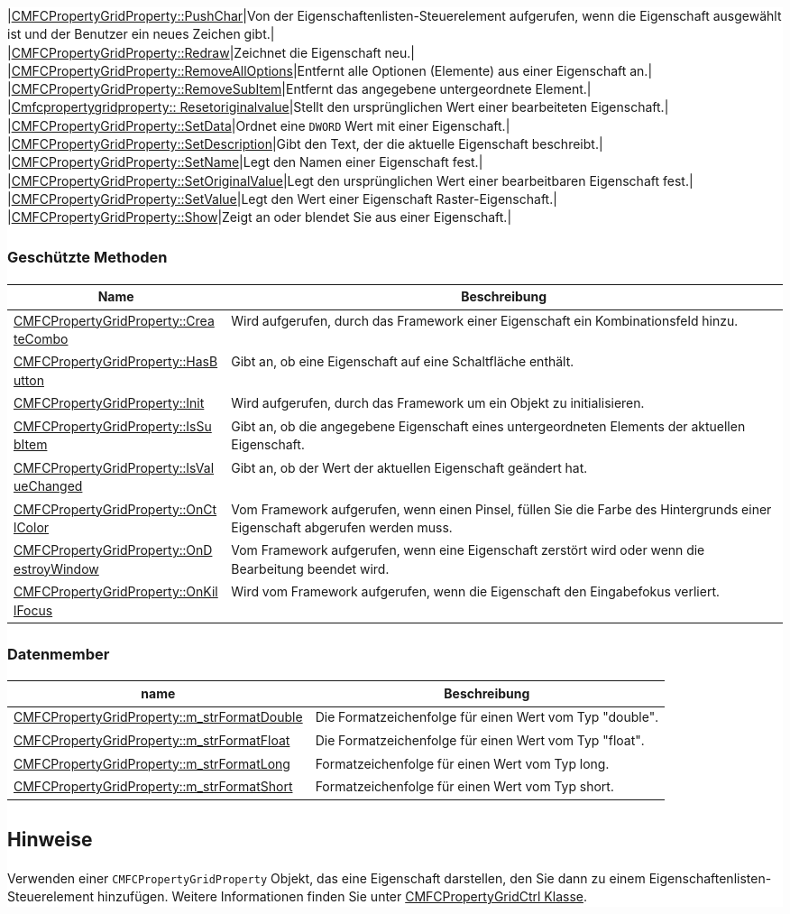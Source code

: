 |[CMFCPropertyGridProperty::PushChar](#pushchar)|Von der Eigenschaftenlisten-Steuerelement aufgerufen, wenn die Eigenschaft ausgewählt ist und der Benutzer ein neues Zeichen gibt.|  
|[CMFCPropertyGridProperty::Redraw](#redraw)|Zeichnet die Eigenschaft neu.|  
|[CMFCPropertyGridProperty::RemoveAllOptions](#removealloptions)|Entfernt alle Optionen (Elemente) aus einer Eigenschaft an.|  
|[CMFCPropertyGridProperty::RemoveSubItem](#removesubitem)|Entfernt das angegebene untergeordnete Element.|  
|[Cmfcpropertygridproperty:: Resetoriginalvalue](#resetoriginalvalue)|Stellt den ursprünglichen Wert einer bearbeiteten Eigenschaft.|  
|[CMFCPropertyGridProperty::SetData](#setdata)|Ordnet eine `DWORD` Wert mit einer Eigenschaft.|  
|[CMFCPropertyGridProperty::SetDescription](#setdescription)|Gibt den Text, der die aktuelle Eigenschaft beschreibt.|  
|[CMFCPropertyGridProperty::SetName](#setname)|Legt den Namen einer Eigenschaft fest.|  
|[CMFCPropertyGridProperty::SetOriginalValue](#setoriginalvalue)|Legt den ursprünglichen Wert einer bearbeitbaren Eigenschaft fest.|  
|[CMFCPropertyGridProperty::SetValue](#setvalue)|Legt den Wert einer Eigenschaft Raster-Eigenschaft.|  
|[CMFCPropertyGridProperty::Show](#show)|Zeigt an oder blendet Sie aus einer Eigenschaft.|  
  
### <a name="protected-methods"></a>Geschützte Methoden  
  
|Name|Beschreibung|  
|----------|-----------------|  
|[CMFCPropertyGridProperty::CreateCombo](#createcombo)|Wird aufgerufen, durch das Framework einer Eigenschaft ein Kombinationsfeld hinzu.|  
|[CMFCPropertyGridProperty::HasButton](#hasbutton)|Gibt an, ob eine Eigenschaft auf eine Schaltfläche enthält.|  
|[CMFCPropertyGridProperty::Init](#init)|Wird aufgerufen, durch das Framework um ein Objekt zu initialisieren.|  
|[CMFCPropertyGridProperty::IsSubItem](#issubitem)|Gibt an, ob die angegebene Eigenschaft eines untergeordneten Elements der aktuellen Eigenschaft.|  
|[CMFCPropertyGridProperty::IsValueChanged](#isvaluechanged)|Gibt an, ob der Wert der aktuellen Eigenschaft geändert hat.|  
|[CMFCPropertyGridProperty::OnCtlColor](#onctlcolor)|Vom Framework aufgerufen, wenn einen Pinsel, füllen Sie die Farbe des Hintergrunds einer Eigenschaft abgerufen werden muss.|  
|[CMFCPropertyGridProperty::OnDestroyWindow](#ondestroywindow)|Vom Framework aufgerufen, wenn eine Eigenschaft zerstört wird oder wenn die Bearbeitung beendet wird.|  
|[CMFCPropertyGridProperty::OnKillFocus](#onkillfocus)|Wird vom Framework aufgerufen, wenn die Eigenschaft den Eingabefokus verliert.|  
  
### <a name="data-members"></a>Datenmember  
  
|name|Beschreibung|  
|----------|-----------------|  
|[CMFCPropertyGridProperty::m_strFormatDouble](#m_strformatdouble)|Die Formatzeichenfolge für einen Wert vom Typ "double".|  
|[CMFCPropertyGridProperty::m_strFormatFloat](#m_strformatfloat)|Die Formatzeichenfolge für einen Wert vom Typ "float".|  
|[CMFCPropertyGridProperty::m_strFormatLong](#m_strformatlong)|Formatzeichenfolge für einen Wert vom Typ long.|  
|[CMFCPropertyGridProperty::m_strFormatShort](#m_strformatshort)|Formatzeichenfolge für einen Wert vom Typ short.|  
  
## <a name="remarks"></a>Hinweise  
 Verwenden einer `CMFCPropertyGridProperty` Objekt, das eine Eigenschaft darstellen, den Sie dann zu einem Eigenschaftenlisten-Steuerelement hinzufügen. Weitere Informationen finden Sie unter [CMFCPropertyGridCtrl Klasse](../../mfc/reference/cmfcpropertygridctrl-class.md).  
  